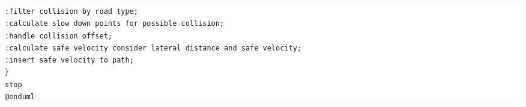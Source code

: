 ```plantuml
:filter collision by road type;
:calculate slow down points for possible collision;
:handle collision offset;
:calculate safe velocity consider lateral distance and safe velocity;
:insert safe velocity to path;
}
stop
@enduml
```
